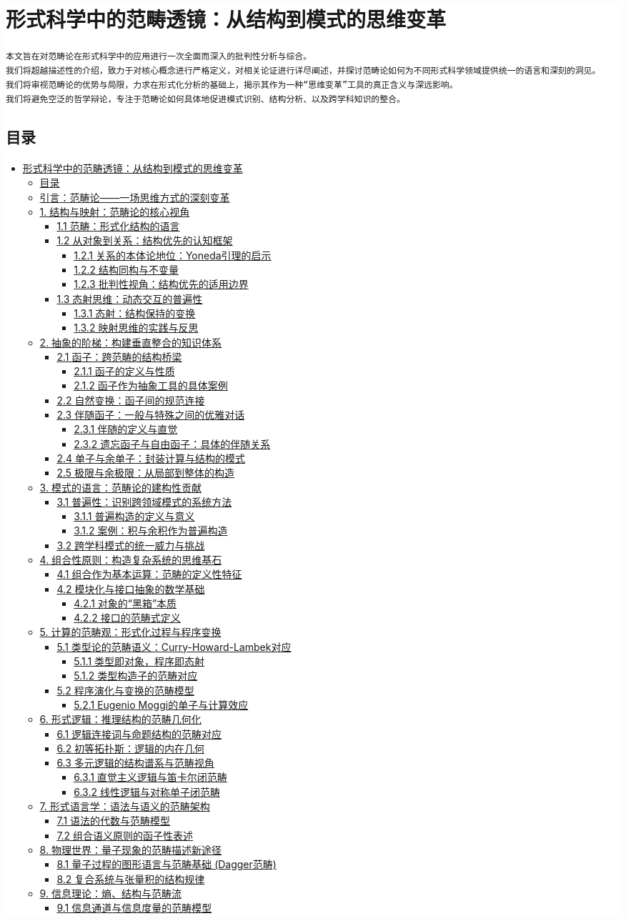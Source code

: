 # 形式科学中的范畴透镜：从结构到模式的思维变革

```text
本文旨在对范畴论在形式科学中的应用进行一次全面而深入的批判性分析与综合。
我们将超越描述性的介绍，致力于对核心概念进行严格定义，对相关论证进行详尽阐述，并探讨范畴论如何为不同形式科学领域提供统一的语言和深刻的洞见。
我们将审视范畴论的优势与局限，力求在形式化分析的基础上，揭示其作为一种“思维变革”工具的真正含义与深远影响。
我们将避免空泛的哲学辩论，专注于范畴论如何具体地促进模式识别、结构分析、以及跨学科知识的整合。
```

## 目录

- [形式科学中的范畴透镜：从结构到模式的思维变革](#形式科学中的范畴透镜从结构到模式的思维变革)
  - [目录](#目录)
  - [引言：范畴论——一场思维方式的深刻变革](#引言范畴论一场思维方式的深刻变革)
  - [1. 结构与映射：范畴论的核心视角](#1-结构与映射范畴论的核心视角)
    - [1.1 范畴：形式化结构的语言](#11-范畴形式化结构的语言)
    - [1.2 从对象到关系：结构优先的认知框架](#12-从对象到关系结构优先的认知框架)
      - [1.2.1 关系的本体论地位：Yoneda引理的启示](#121-关系的本体论地位yoneda引理的启示)
      - [1.2.2 结构同构与不变量](#122-结构同构与不变量)
      - [1.2.3 批判性视角：结构优先的适用边界](#123-批判性视角结构优先的适用边界)
    - [1.3 态射思维：动态交互的普遍性](#13-态射思维动态交互的普遍性)
      - [1.3.1 态射：结构保持的变换](#131-态射结构保持的变换)
      - [1.3.2 映射思维的实践与反思](#132-映射思维的实践与反思)
  - [2. 抽象的阶梯：构建垂直整合的知识体系](#2-抽象的阶梯构建垂直整合的知识体系)
    - [2.1 函子：跨范畴的结构桥梁](#21-函子跨范畴的结构桥梁)
      - [2.1.1 函子的定义与性质](#211-函子的定义与性质)
      - [2.1.2 函子作为抽象工具的具体案例](#212-函子作为抽象工具的具体案例)
    - [2.2 自然变换：函子间的规范连接](#22-自然变换函子间的规范连接)
    - [2.3 伴随函子：一般与特殊之间的优雅对话](#23-伴随函子一般与特殊之间的优雅对话)
      - [2.3.1 伴随的定义与直觉](#231-伴随的定义与直觉)
      - [2.3.2 遗忘函子与自由函子：具体的伴随关系](#232-遗忘函子与自由函子具体的伴随关系)
    - [2.4 单子与余单子：封装计算与结构的模式](#24-单子与余单子封装计算与结构的模式)
    - [2.5 极限与余极限：从局部到整体的构造](#25-极限与余极限从局部到整体的构造)
  - [3. 模式的语言：范畴论的建构性贡献](#3-模式的语言范畴论的建构性贡献)
    - [3.1 普遍性：识别跨领域模式的系统方法](#31-普遍性识别跨领域模式的系统方法)
      - [3.1.1 普遍构造的定义与意义](#311-普遍构造的定义与意义)
      - [3.1.2 案例：积与余积作为普遍构造](#312-案例积与余积作为普遍构造)
    - [3.2 跨学科模式的统一威力与挑战](#32-跨学科模式的统一威力与挑战)
  - [4. 组合性原则：构造复杂系统的思维基石](#4-组合性原则构造复杂系统的思维基石)
    - [4.1 组合作为基本运算：范畴的定义性特征](#41-组合作为基本运算范畴的定义性特征)
    - [4.2 模块化与接口抽象的数学基础](#42-模块化与接口抽象的数学基础)
      - [4.2.1 对象的“黑箱”本质](#421-对象的黑箱本质)
      - [4.2.2 接口的范畴式定义](#422-接口的范畴式定义)
  - [5. 计算的范畴观：形式化过程与程序变换](#5-计算的范畴观形式化过程与程序变换)
    - [5.1 类型论的范畴语义：Curry-Howard-Lambek对应](#51-类型论的范畴语义curry-howard-lambek对应)
      - [5.1.1 类型即对象，程序即态射](#511-类型即对象程序即态射)
      - [5.1.2 类型构造子的范畴对应](#512-类型构造子的范畴对应)
    - [5.2 程序演化与变换的范畴模型](#52-程序演化与变换的范畴模型)
      - [5.2.1 Eugenio Moggi的单子与计算效应](#521-eugenio-moggi的单子与计算效应)
  - [6. 形式逻辑：推理结构的范畴几何化](#6-形式逻辑推理结构的范畴几何化)
    - [6.1 逻辑连接词与命题结构的范畴对应](#61-逻辑连接词与命题结构的范畴对应)
    - [6.2 初等拓扑斯：逻辑的内在几何](#62-初等拓扑斯逻辑的内在几何)
    - [6.3 多元逻辑的结构谱系与范畴视角](#63-多元逻辑的结构谱系与范畴视角)
      - [6.3.1 直觉主义逻辑与笛卡尔闭范畴](#631-直觉主义逻辑与笛卡尔闭范畴)
      - [6.3.2 线性逻辑与对称单子闭范畴](#632-线性逻辑与对称单子闭范畴)
  - [7. 形式语言学：语法与语义的范畴架构](#7-形式语言学语法与语义的范畴架构)
    - [7.1 语法的代数与范畴模型](#71-语法的代数与范畴模型)
    - [7.2 组合语义原则的函子性表述](#72-组合语义原则的函子性表述)
  - [8. 物理世界：量子现象的范畴描述新途径](#8-物理世界量子现象的范畴描述新途径)
    - [8.1 量子过程的图形语言与范畴基础 (Dagger范畴)](#81-量子过程的图形语言与范畴基础-dagger范畴)
    - [8.2 复合系统与张量积的结构规律](#82-复合系统与张量积的结构规律)
  - [9. 信息理论：熵、结构与范畴流](#9-信息理论熵结构与范畴流)
    - [9.1 信息通道与信息度量的范畴模型](#91-信息通道与信息度量的范畴模型)